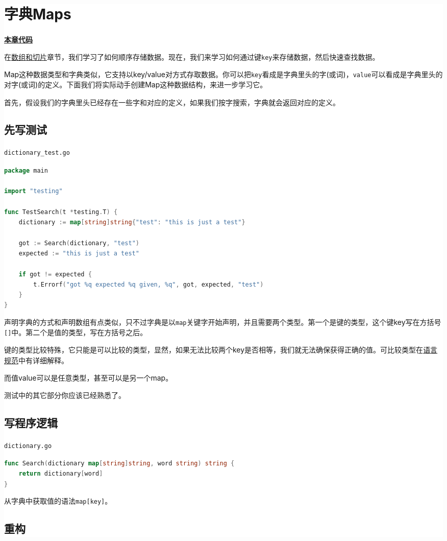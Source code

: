 # 字典Maps

**[本章代码](https://github.com/spring2go/learn-go-with-tests/tree/master/maps)**

在[数组和切片](arrays-and-slices.md)章节，我们学习了如何顺序存储数据。现在，我们来学习如何通过键`key`来存储数据，然后快速查找数据。

Map这种数据类型和字典类似，它支持以key/value对方式存取数据。你可以把`key`看成是字典里头的字(或词)，`value`可以看成是字典里头的对字(或词)的定义。下面我们将实际动手创建Map这种数据结构，来进一步学习它。

首先，假设我们的字典里头已经存在一些字和对应的定义，如果我们按字搜索，字典就会返回对应的定义。

## 先写测试

`dictionary_test.go`

```go
package main

import "testing"

func TestSearch(t *testing.T) {
    dictionary := map[string]string{"test": "this is just a test"}

    got := Search(dictionary, "test")
    expected := "this is just a test"

    if got != expected {
        t.Errorf("got %q expected %q given, %q", got, expected, "test")
    }
}
```

声明字典的方式和声明数组有点类似，只不过字典是以`map`关键字开始声明，并且需要两个类型。第一个是键的类型，这个键key写在方括号`[]`中。第二个是值的类型，写在方括号之后。

键的类型比较特殊，它只能是可以比较的类型，显然，如果无法比较两个key是否相等，我们就无法确保获得正确的值。可比较类型在[语言规范](https://golang.org/ref/spec#Comparison_operators)中有详细解释。

而值value可以是任意类型，甚至可以是另一个map。

测试中的其它部分你应该已经熟悉了。

## 写程序逻辑

`dictionary.go`

```go
func Search(dictionary map[string]string, word string) string {
    return dictionary[word]
}
```

从字典中获取值的语法`map[key]`。

## 重构
